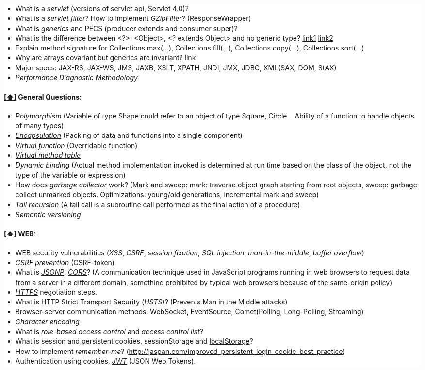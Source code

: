 * What is a *servlet* (versions of servlet api, Servlet 4.0)?
* What is a *servlet filter*? How to implement *GZipFilter*? (ResponseWrapper)
* What is *generics* and PECS (producer extends and consumer super)?
* What is the difference between <?>, \<Object\>, <? extends Object> and no generic type? [link1](http://stackoverflow.com/questions/8055389/whats-the-difference-between-and-extends-object-in-java-generics) [link2](http://stackoverflow.com/questions/678822/what-is-the-difference-between-and-object-in-java-generics)
* Explain method signature for [Collections.max(...)](https://docs.oracle.com/javase/8/docs/api/java/util/Collections.html#max-java.util.Collection-), [Collections.fill(...)](https://docs.oracle.com/javase/8/docs/api/java/util/Collections.html#fill-java.util.List-T-), [Collections.copy(...)](https://docs.oracle.com/javase/8/docs/api/java/util/Collections.html#copy-java.util.List-java.util.List-), [Collections.sort(...)](https://docs.oracle.com/javase/8/docs/api/java/util/Collections.html#sort-java.util.List-java.util.Comparator-)
* Why are arrays covariant but generics are invariant? [link](http://stackoverflow.com/questions/18666710/why-are-arrays-covariant-but-generics-are-invariant)
* Major specs: JAX-RS, JAX-WS, JMS, JAXB, XSLT, XPATH, JNDI, JMX, JDBC, XML(SAX, DOM, StAX)
* [*Performance Diagnostic Methodology*](https://dzone.com/articles/how-to-solve-your-java-performance-problems-part-2)

#### [[⬆]](#toc) <a name='general'>General Questions:</a>
* [*Polymorphism*](https://en.wikipedia.org/wiki/Polymorphism_(computer_science)) (Variable of type Shape could refer to an object of type Square, Circle... Ability of a function to handle objects of many types)
* [*Encapsulation*](https://en.wikipedia.org/wiki/Encapsulation_(computer_programming)) (Packing of data and functions into a single component)
* [*Virtual function*](https://en.wikipedia.org/wiki/Virtual_function) (Overridable function)
* [*Virtual method table*](https://en.wikipedia.org/wiki/Virtual_method_table)
* [*Dynamic binding*](https://en.wikipedia.org/wiki/Late_binding) (Actual method implementation invoked is determined at run time based on the class of the object, not the type of the variable or expression)
* How does [*garbage collector*](https://en.wikipedia.org/wiki/Garbage_collection_(computer_science)) work? (Mark and sweep: mark: traverse object graph starting from root objects, sweep: garbage collect unmarked objects. Optimizations: young/old generations, incremental mark and sweep)
* [*Tail recursion*](https://en.wikipedia.org/wiki/Tail_call) (A tail call is a subroutine call performed as the final action of a procedure)
* [*Semantic versioning*](http://semver.org)

#### [[⬆]](#toc) <a name='web'>WEB:</a>
* WEB security vulnerabilities ([*XSS*](https://en.wikipedia.org/wiki/Cross-site_scripting), [*CSRF*](https://en.wikipedia.org/wiki/Cross-site_request_forgery), [*session fixation*](https://en.wikipedia.org/wiki/Session_fixation), [*SQL injection*](https://en.wikipedia.org/wiki/SQL_injection), [*man-in-the-middle*](https://en.wikipedia.org/wiki/Man-in-the-middle_attack), [*buffer overflow*](https://en.wikipedia.org/wiki/Buffer_overflow))
* *CSRF prevention* (CSRF-token)
* What is [*JSONP*](https://en.wikipedia.org/wiki/JSONP), [*CORS*](https://en.wikipedia.org/wiki/Cross-origin_resource_sharing)? (A communication technique used in JavaScript programs running in web browsers to request data from a server in a different domain, something prohibited by typical web browsers because of the same-origin policy)
* [*HTTPS*](https://en.wikipedia.org/wiki/HTTPS) negotiation steps.
* What is HTTP Strict Transport Security ([*HSTS*](https://en.wikipedia.org/wiki/HTTP_Strict_Transport_Security))? (Prevents Man in the Middle attacks)
* Browser-server communication methods: WebSocket, EventSource, Comet(Polling, Long-Polling, Streaming)
* [*Character encoding*](https://en.wikipedia.org/wiki/Character_encoding)
* What is [*role-based access control*](https://en.wikipedia.org/wiki/Role-based_access_control) and [*access control list*](https://en.wikipedia.org/wiki/Access_control_list)?
* What is session and persistent cookies, sessionStorage and [localStorage](https://en.wikipedia.org/wiki/Web_storage#Local_and_session_storage)?
* How to implement *remember-me*? (http://jaspan.com/improved_persistent_login_cookie_best_practice)
* Authentication using cookies, [*JWT*](https://en.wikipedia.org/wiki/JSON_Web_Token) (JSON Web Tokens).
